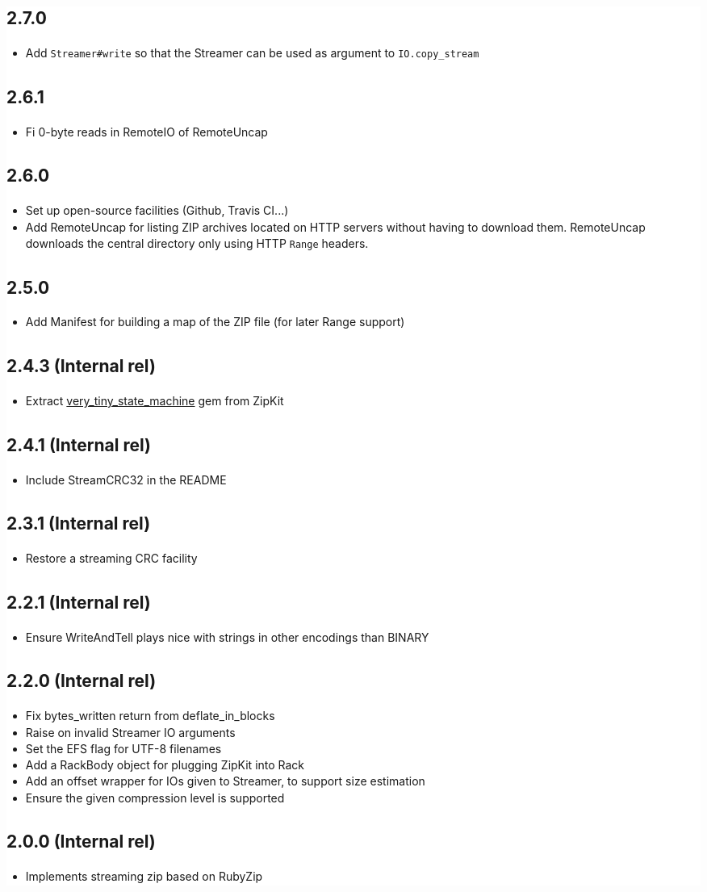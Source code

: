 ## 2.7.0

* Add `Streamer#write` so that the Streamer can be used as argument to `IO.copy_stream`

## 2.6.1

* Fi 0-byte reads in RemoteIO of RemoteUncap

## 2.6.0

* Set up open-source facilities (Github, Travis CI...)
* Add RemoteUncap for listing ZIP archives located on HTTP servers without having to download them.
  RemoteUncap downloads the central directory only using HTTP `Range` headers.

## 2.5.0

* Add Manifest for building a map of the ZIP file (for later Range support)

## 2.4.3  (Internal rel)

* Extract [very_tiny_state_machine](https://rubygems.org/gems/very_tiny_state_machine) gem from ZipKit

## 2.4.1  (Internal rel)

* Include StreamCRC32 in the README

## 2.3.1  (Internal rel)

* Restore a streaming CRC facility

## 2.2.1  (Internal rel)

* Ensure WriteAndTell plays nice with strings in other encodings than BINARY

## 2.2.0  (Internal rel)

* Fix bytes_written return from deflate_in_blocks
* Raise on invalid Streamer IO arguments
* Set the EFS flag for UTF-8 filenames
* Add a RackBody object for plugging ZipKit into Rack
* Add an offset wrapper for IOs given to Streamer, to support size estimation
* Ensure the given compression level is supported

## 2.0.0 (Internal rel)

* Implements streaming zip based on RubyZip
